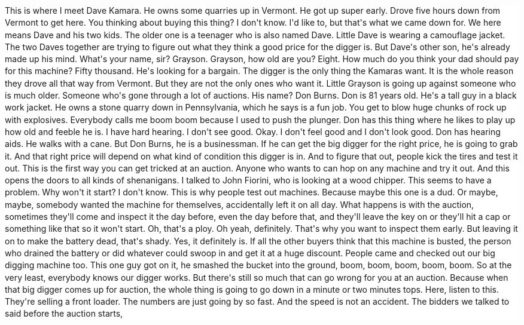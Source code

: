 This is where I meet Dave Kamara. He owns some quarries up in Vermont.
He got up super early. Drove five hours down from Vermont to get here.
You thinking about buying this thing?
I don't know. I'd like to, but that's what we came down for.
We here means Dave and his two kids.
The older one is a teenager who is also named Dave.
Little Dave is wearing a camouflage jacket.
The two Daves together are trying to figure out what they think a good price for the digger is.
But Dave's other son, he's already made up his mind.
What's your name, sir?
Grayson.
Grayson, how old are you?
Eight.
How much do you think your dad should pay for this machine?
Fifty thousand.
He's looking for a bargain.
The digger is the only thing the Kamaras want.
It is the whole reason they drove all that way from Vermont.
But they are not the only ones who want it.
Little Grayson is going up against someone who is much older.
Someone who's gone through a lot of auctions. His name? Don Burns.
Don is 81 years old. He's a tall guy in a black work jacket.
He owns a stone quarry down in Pennsylvania, which he says is a fun job.
You get to blow huge chunks of rock up with explosives.
Everybody calls me boom boom because I used to push the plunger.
Don has this thing where he likes to play up how old and feeble he is.
I have hard hearing. I don't see good.
Okay.
I don't feel good and I don't look good.
Don has hearing aids. He walks with a cane.
But Don Burns, he is a businessman.
If he can get the big digger for the right price, he is going to grab it.
And that right price will depend on what kind of condition this digger is in.
And to figure that out, people kick the tires and test it out.
This is the first way you can get tricked at an auction.
Anyone who wants to can hop on any machine and try it out.
And this opens the doors to all kinds of shenanigans.
I talked to John Fiorini, who is looking at a wood chipper.
This seems to have a problem.
Why won't it start?
I don't know.
This is why people test out machines.
Because maybe this one is a dud.
Or maybe, maybe, somebody wanted the machine for themselves,
accidentally left it on all day.
What happens is with the auction, sometimes they'll come and inspect it the day before,
even the day before that, and they'll leave the key on or they'll hit a cap or something like that
so it won't start.
Oh, that's a ploy.
Oh yeah, definitely. That's why you want to inspect them early.
But leaving it on to make the battery dead, that's shady.
Yes, it definitely is.
If all the other buyers think that this machine is busted,
the person who drained the battery or did whatever could swoop in and get it at a huge discount.
People came and checked out our big digging machine too.
This one guy got on it, he smashed the bucket into the ground, boom, boom, boom, boom, boom.
So at the very least, everybody knows our digger works.
But there's still so much that can go wrong for you at an auction.
Because when that big digger comes up for auction,
the whole thing is going to go down in a minute or two minutes tops.
Here, listen to this. They're selling a front loader.
The numbers are just going by so fast.
And the speed is not an accident.
The bidders we talked to said before the auction starts,